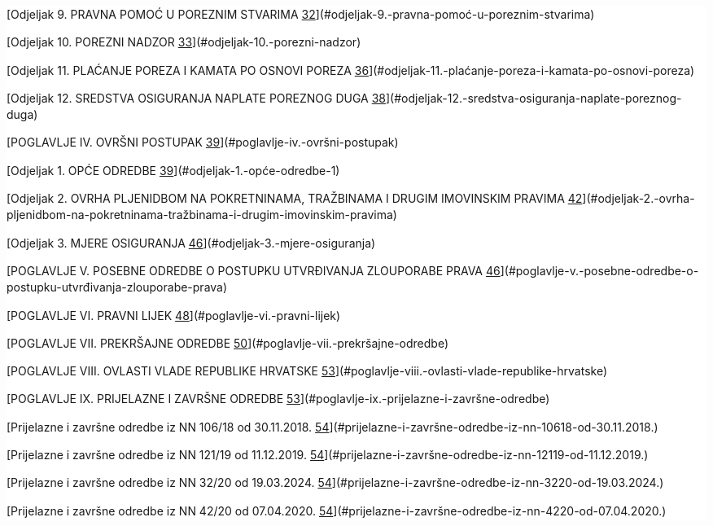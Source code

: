 [Odjeljak 9. PRAVNA POMOĆ U POREZNIM STVARIMA
[32](#odjeljak-9.-pravna-pomoć-u-poreznim-stvarima)](#odjeljak-9.-pravna-pomoć-u-poreznim-stvarima)

[Odjeljak 10. POREZNI NADZOR
[33](#odjeljak-10.-porezni-nadzor)](#odjeljak-10.-porezni-nadzor)

[Odjeljak 11. PLAĆANJE POREZA I KAMATA PO OSNOVI POREZA
[36](#odjeljak-11.-plaćanje-poreza-i-kamata-po-osnovi-poreza)](#odjeljak-11.-plaćanje-poreza-i-kamata-po-osnovi-poreza)

[Odjeljak 12. SREDSTVA OSIGURANJA NAPLATE POREZNOG DUGA
[38](#odjeljak-12.-sredstva-osiguranja-naplate-poreznog-duga)](#odjeljak-12.-sredstva-osiguranja-naplate-poreznog-duga)

[POGLAVLJE IV. OVRŠNI POSTUPAK
[39](#poglavlje-iv.-ovršni-postupak)](#poglavlje-iv.-ovršni-postupak)

[Odjeljak 1. OPĆE ODREDBE
[39](#odjeljak-1.-opće-odredbe-1)](#odjeljak-1.-opće-odredbe-1)

[Odjeljak 2. OVRHA PLJENIDBOM NA POKRETNINAMA, TRAŽBINAMA I DRUGIM
IMOVINSKIM PRAVIMA
[42](#odjeljak-2.-ovrha-pljenidbom-na-pokretninama-tražbinama-i-drugim-imovinskim-pravima)](#odjeljak-2.-ovrha-pljenidbom-na-pokretninama-tražbinama-i-drugim-imovinskim-pravima)

[Odjeljak 3. MJERE OSIGURANJA
[46](#odjeljak-3.-mjere-osiguranja)](#odjeljak-3.-mjere-osiguranja)

[POGLAVLJE V. POSEBNE ODREDBE O POSTUPKU UTVRĐIVANJA ZLOUPORABE PRAVA
[46](#poglavlje-v.-posebne-odredbe-o-postupku-utvrđivanja-zlouporabe-prava)](#poglavlje-v.-posebne-odredbe-o-postupku-utvrđivanja-zlouporabe-prava)

[POGLAVLJE VI. PRAVNI LIJEK
[48](#poglavlje-vi.-pravni-lijek)](#poglavlje-vi.-pravni-lijek)

[POGLAVLJE VII. PREKRŠAJNE ODREDBE
[50](#poglavlje-vii.-prekršajne-odredbe)](#poglavlje-vii.-prekršajne-odredbe)

[POGLAVLJE VIII. OVLASTI VLADE REPUBLIKE HRVATSKE
[53](#poglavlje-viii.-ovlasti-vlade-republike-hrvatske)](#poglavlje-viii.-ovlasti-vlade-republike-hrvatske)

[POGLAVLJE IX. PRIJELAZNE I ZAVRŠNE ODREDBE
[53](#poglavlje-ix.-prijelazne-i-završne-odredbe)](#poglavlje-ix.-prijelazne-i-završne-odredbe)

[Prijelazne i završne odredbe iz NN 106/18 od 30.11.2018.
[54](#prijelazne-i-završne-odredbe-iz-nn-10618-od-30.11.2018.)](#prijelazne-i-završne-odredbe-iz-nn-10618-od-30.11.2018.)

[Prijelazne i završne odredbe iz NN 121/19 od 11.12.2019.
[54](#prijelazne-i-završne-odredbe-iz-nn-12119-od-11.12.2019.)](#prijelazne-i-završne-odredbe-iz-nn-12119-od-11.12.2019.)

[Prijelazne i završne odredbe iz NN 32/20 od 19.03.2024.
[54](#prijelazne-i-završne-odredbe-iz-nn-3220-od-19.03.2024.)](#prijelazne-i-završne-odredbe-iz-nn-3220-od-19.03.2024.)

[Prijelazne i završne odredbe iz NN 42/20 od 07.04.2020.
[54](#prijelazne-i-završne-odredbe-iz-nn-4220-od-07.04.2020.)](#prijelazne-i-završne-odredbe-iz-nn-4220-od-07.04.2020.)
